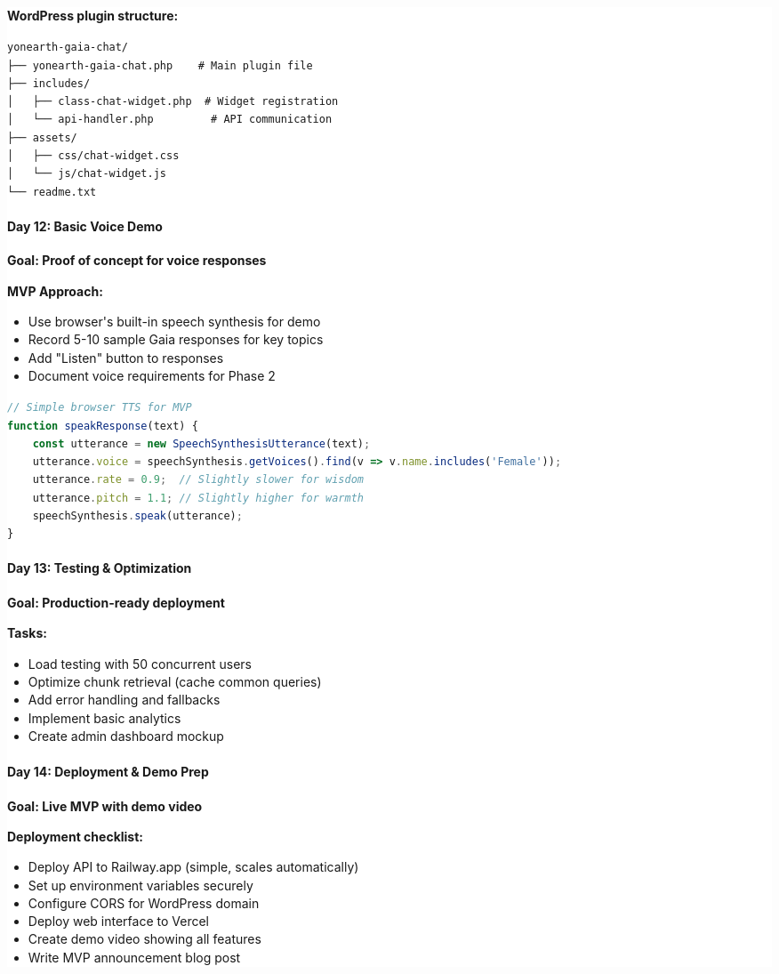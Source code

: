 **WordPress plugin structure:**
```
yonearth-gaia-chat/
├── yonearth-gaia-chat.php    # Main plugin file
├── includes/
│   ├── class-chat-widget.php  # Widget registration
│   └── api-handler.php         # API communication
├── assets/
│   ├── css/chat-widget.css    
│   └── js/chat-widget.js      
└── readme.txt
```

#### Day 12: Basic Voice Demo
**Goal: Proof of concept for voice responses**

**MVP Approach:**
- Use browser's built-in speech synthesis for demo
- Record 5-10 sample Gaia responses for key topics
- Add "Listen" button to responses
- Document voice requirements for Phase 2

```javascript
// Simple browser TTS for MVP
function speakResponse(text) {
    const utterance = new SpeechSynthesisUtterance(text);
    utterance.voice = speechSynthesis.getVoices().find(v => v.name.includes('Female'));
    utterance.rate = 0.9;  // Slightly slower for wisdom
    utterance.pitch = 1.1; // Slightly higher for warmth
    speechSynthesis.speak(utterance);
}
```

#### Day 13: Testing & Optimization
**Goal: Production-ready deployment**

**Tasks:**
- Load testing with 50 concurrent users
- Optimize chunk retrieval (cache common queries)
- Add error handling and fallbacks
- Implement basic analytics
- Create admin dashboard mockup

#### Day 14: Deployment & Demo Prep
**Goal: Live MVP with demo video**

**Deployment checklist:**
- Deploy API to Railway.app (simple, scales automatically)
- Set up environment variables securely
- Configure CORS for WordPress domain
- Deploy web interface to Vercel
- Create demo video showing all features
- Write MVP announcement blog post
